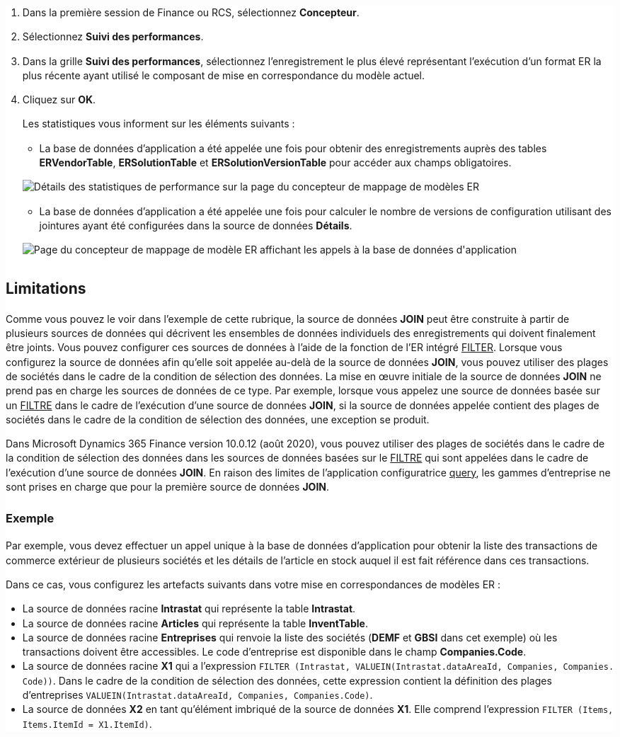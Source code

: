 1. Dans la première session de Finance ou RCS, sélectionnez **Concepteur**.
2. Sélectionnez **Suivi des performances**.
3. Dans la grille **Suivi des performances**, sélectionnez l’enregistrement le plus élevé représentant l’exécution d’un format ER la plus récente ayant utilisé le composant de mise en correspondance du modèle actuel.
4. Cliquez sur **OK**.

    Les statistiques vous informent sur les éléments suivants :

    - La base de données d’application a été appelée une fois pour obtenir des enregistrements auprès des tables **ERVendorTable**, **ERSolutionTable** et **ERSolutionVersionTable** pour accéder aux champs obligatoires.

    ![Détails des statistiques de performance sur la page du concepteur de mappage de modèles ER](./media/GER-JoinDS-Set2Run2.PNG)

    - La base de données d’application a été appelée une fois pour calculer le nombre de versions de configuration utilisant des jointures ayant été configurées dans la source de données **Détails**.

    ![Page du concepteur de mappage de modèle ER affichant les appels à la base de données d'application](./media/GER-JoinDS-Set2Run3.PNG)

## <a name="limitations"></a>Limitations

Comme vous pouvez le voir dans l’exemple de cette rubrique, la source de données **JOIN** peut être construite à partir de plusieurs sources de données qui décrivent les ensembles de données individuels des enregistrements qui doivent finalement être joints. Vous pouvez configurer ces sources de données à l’aide de la fonction de l’ER intégré [FILTER](er-functions-list-filter.md). Lorsque vous configurez la source de données afin qu’elle soit appelée au-delà de la source de données **JOIN**, vous pouvez utiliser des plages de sociétés dans le cadre de la condition de sélection des données. La mise en œuvre initiale de la source de données **JOIN** ne prend pas en charge les sources de données de ce type. Par exemple, lorsque vous appelez une source de données basée sur un [FILTRE](er-functions-list-filter.md) dans le cadre de l’exécution d’une source de données **JOIN**, si la source de données appelée contient des plages de sociétés dans le cadre de la condition de sélection des données, une exception se produit.

Dans Microsoft Dynamics 365 Finance version 10.0.12 (août 2020), vous pouvez utiliser des plages de sociétés dans le cadre de la condition de sélection des données dans les sources de données basées sur le [FILTRE](er-functions-list-filter.md) qui sont appelées dans le cadre de l’exécution d’une source de données **JOIN**. En raison des limites de l’application configuratrice [query](../dev-ref/xpp-library-objects.md#query-object-model), les gammes d’entreprise ne sont prises en charge que pour la première source de données **JOIN**.

### <a name="example"></a>Exemple

Par exemple, vous devez effectuer un appel unique à la base de données d’application pour obtenir la liste des transactions de commerce extérieur de plusieurs sociétés et les détails de l’article en stock auquel il est fait référence dans ces transactions.

Dans ce cas, vous configurez les artefacts suivants dans votre mise en correspondances de modèles ER :

- La source de données racine **Intrastat** qui représente la table **Intrastat**.
- La source de données racine **Articles** qui représente la table **InventTable**.
- La source de données racine **Entreprises** qui renvoie la liste des sociétés (**DEMF** et **GBSI** dans cet exemple) où les transactions doivent être accessibles. Le code d’entreprise est disponible dans le champ **Companies.Code**.
- La source de données racine **X1** qui a l’expression `FILTER (Intrastat, VALUEIN(Intrastat.dataAreaId, Companies, Companies.Code))`. Dans le cadre de la condition de sélection des données, cette expression contient la définition des plages d’entreprises `VALUEIN(Intrastat.dataAreaId, Companies, Companies.Code)`.
- La source de données **X2** en tant qu’élément imbriqué de la source de données **X1**. Elle comprend l’expression `FILTER (Items, Items.ItemId = X1.ItemId)`.
